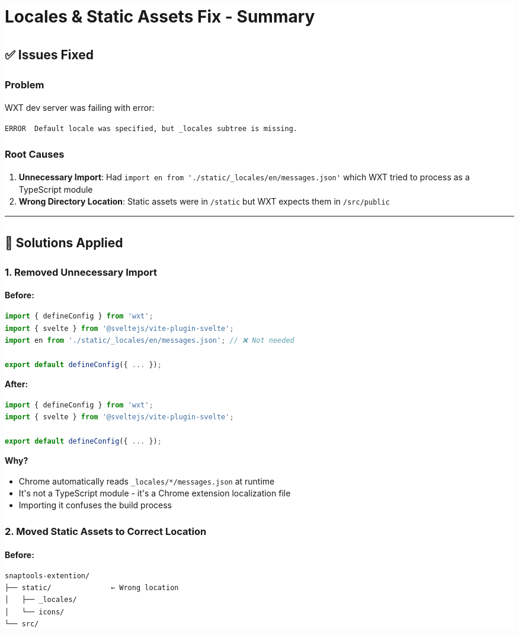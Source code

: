# Locales & Static Assets Fix - Summary

## ✅ Issues Fixed

### Problem
WXT dev server was failing with error:
```
ERROR  Default locale was specified, but _locales subtree is missing.
```

### Root Causes
1. **Unnecessary Import**: Had `import en from './static/_locales/en/messages.json'` which WXT tried to process as a TypeScript module
2. **Wrong Directory Location**: Static assets were in `/static` but WXT expects them in `/src/public`

---

## 🔧 Solutions Applied

### 1. Removed Unnecessary Import
**Before:**
```typescript
import { defineConfig } from 'wxt';
import { svelte } from '@sveltejs/vite-plugin-svelte';
import en from './static/_locales/en/messages.json'; // ❌ Not needed

export default defineConfig({ ... });
```

**After:**
```typescript
import { defineConfig } from 'wxt';
import { svelte } from '@sveltejs/vite-plugin-svelte';

export default defineConfig({ ... });
```

**Why?**
- Chrome automatically reads `_locales/*/messages.json` at runtime
- It's not a TypeScript module - it's a Chrome extension localization file
- Importing it confuses the build process

### 2. Moved Static Assets to Correct Location
**Before:**
```
snaptools-extention/
├── static/              ← Wrong location
│   ├── _locales/
│   └── icons/
└── src/
```
